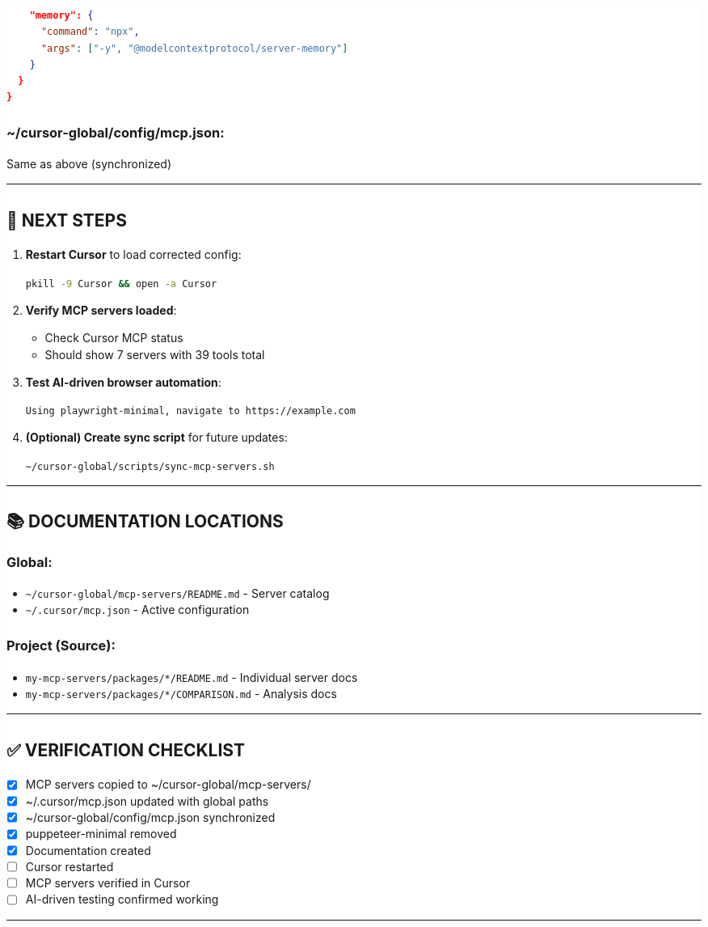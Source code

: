 ```json
    "memory": {
      "command": "npx",
      "args": ["-y", "@modelcontextprotocol/server-memory"]
    }
  }
}
```

### **~/cursor-global/config/mcp.json**:
Same as above (synchronized)

---

## 🚀 **NEXT STEPS**

1. **Restart Cursor** to load corrected config:
   ```bash
   pkill -9 Cursor && open -a Cursor
   ```

2. **Verify MCP servers loaded**:
   - Check Cursor MCP status
   - Should show 7 servers with 39 tools total

3. **Test AI-driven browser automation**:
   ```
   Using playwright-minimal, navigate to https://example.com
   ```

4. **(Optional) Create sync script** for future updates:
   ```bash
   ~/cursor-global/scripts/sync-mcp-servers.sh
   ```

---

## 📚 **DOCUMENTATION LOCATIONS**

### **Global**:
- `~/cursor-global/mcp-servers/README.md` - Server catalog
- `~/.cursor/mcp.json` - Active configuration

### **Project** (Source):
- `my-mcp-servers/packages/*/README.md` - Individual server docs
- `my-mcp-servers/packages/*/COMPARISON.md` - Analysis docs

---

## ✅ **VERIFICATION CHECKLIST**

- [x] MCP servers copied to ~/cursor-global/mcp-servers/
- [x] ~/.cursor/mcp.json updated with global paths
- [x] ~/cursor-global/config/mcp.json synchronized
- [x] puppeteer-minimal removed
- [x] Documentation created
- [ ] Cursor restarted
- [ ] MCP servers verified in Cursor
- [ ] AI-driven testing confirmed working

---